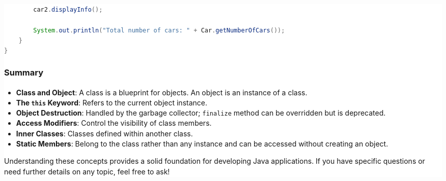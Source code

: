 ```java
        car2.displayInfo();

        System.out.println("Total number of cars: " + Car.getNumberOfCars());
    }
}
```

### Summary

- **Class and Object**: A class is a blueprint for objects. An object is an instance of a class.
- **The `this` Keyword**: Refers to the current object instance.
- **Object Destruction**: Handled by the garbage collector; `finalize` method can be overridden but is deprecated.
- **Access Modifiers**: Control the visibility of class members.
- **Inner Classes**: Classes defined within another class.
- **Static Members**: Belong to the class rather than any instance and can be accessed without creating an object.

Understanding these concepts provides a solid foundation for developing Java applications. If you have specific questions or need further details on any topic, feel free to ask!